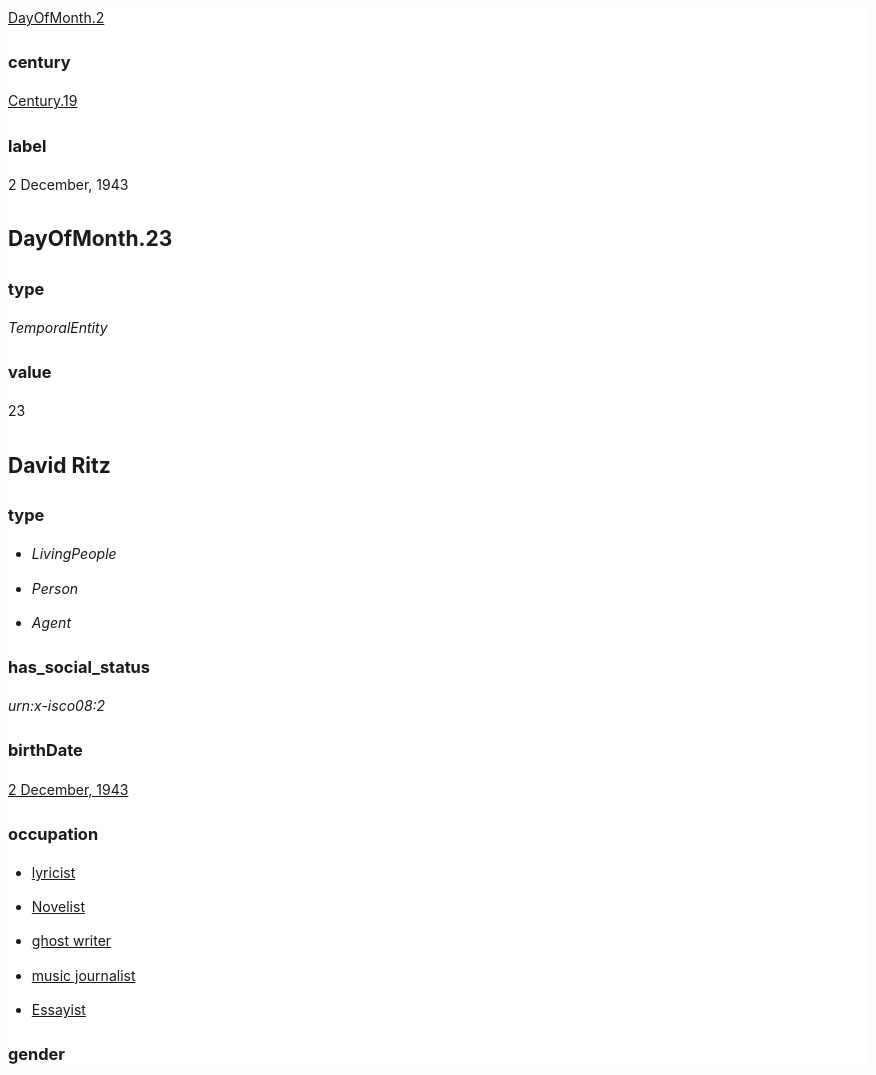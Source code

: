 [DayOfMonth.2](#DayOfMonth.2)

### century


[Century.19](#Century.19)

### label


2 December, 1943

## DayOfMonth.23

### type


*TemporalEntity*

### value


23

## David Ritz

### type

 - *LivingPeople*

 - *Person*

 - *Agent*

### has_social_status


*urn:x-isco08:2*

### birthDate


[2 December, 1943](#2-December-1943)

### occupation

 - [lyricist](#lyricist)

 - [Novelist](#Novelist)

 - [ghost writer](#ghost-writer)

 - [music journalist](#music-journalist)

 - [Essayist](#Essayist)

### gender
